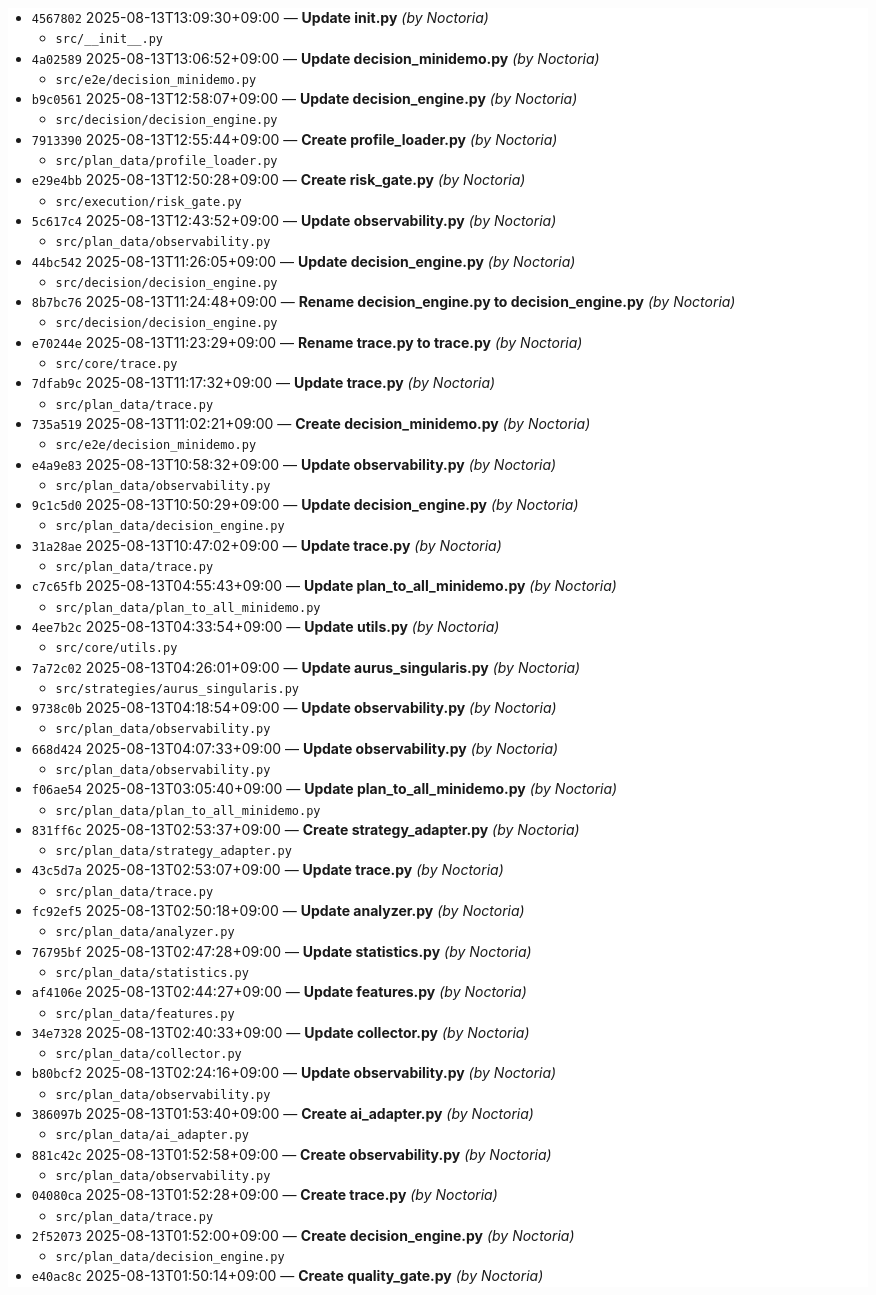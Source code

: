 - `4567802` 2025-08-13T13:09:30+09:00 — **Update __init__.py** _(by Noctoria)_
  - `src/__init__.py`
- `4a02589` 2025-08-13T13:06:52+09:00 — **Update decision_minidemo.py** _(by Noctoria)_
  - `src/e2e/decision_minidemo.py`
- `b9c0561` 2025-08-13T12:58:07+09:00 — **Update decision_engine.py** _(by Noctoria)_
  - `src/decision/decision_engine.py`
- `7913390` 2025-08-13T12:55:44+09:00 — **Create profile_loader.py** _(by Noctoria)_
  - `src/plan_data/profile_loader.py`
- `e29e4bb` 2025-08-13T12:50:28+09:00 — **Create risk_gate.py** _(by Noctoria)_
  - `src/execution/risk_gate.py`
- `5c617c4` 2025-08-13T12:43:52+09:00 — **Update observability.py** _(by Noctoria)_
  - `src/plan_data/observability.py`
- `44bc542` 2025-08-13T11:26:05+09:00 — **Update decision_engine.py** _(by Noctoria)_
  - `src/decision/decision_engine.py`
- `8b7bc76` 2025-08-13T11:24:48+09:00 — **Rename decision_engine.py to decision_engine.py** _(by Noctoria)_
  - `src/decision/decision_engine.py`
- `e70244e` 2025-08-13T11:23:29+09:00 — **Rename trace.py to trace.py** _(by Noctoria)_
  - `src/core/trace.py`
- `7dfab9c` 2025-08-13T11:17:32+09:00 — **Update trace.py** _(by Noctoria)_
  - `src/plan_data/trace.py`
- `735a519` 2025-08-13T11:02:21+09:00 — **Create decision_minidemo.py** _(by Noctoria)_
  - `src/e2e/decision_minidemo.py`
- `e4a9e83` 2025-08-13T10:58:32+09:00 — **Update observability.py** _(by Noctoria)_
  - `src/plan_data/observability.py`
- `9c1c5d0` 2025-08-13T10:50:29+09:00 — **Update decision_engine.py** _(by Noctoria)_
  - `src/plan_data/decision_engine.py`
- `31a28ae` 2025-08-13T10:47:02+09:00 — **Update trace.py** _(by Noctoria)_
  - `src/plan_data/trace.py`
- `c7c65fb` 2025-08-13T04:55:43+09:00 — **Update plan_to_all_minidemo.py** _(by Noctoria)_
  - `src/plan_data/plan_to_all_minidemo.py`
- `4ee7b2c` 2025-08-13T04:33:54+09:00 — **Update utils.py** _(by Noctoria)_
  - `src/core/utils.py`
- `7a72c02` 2025-08-13T04:26:01+09:00 — **Update aurus_singularis.py** _(by Noctoria)_
  - `src/strategies/aurus_singularis.py`
- `9738c0b` 2025-08-13T04:18:54+09:00 — **Update observability.py** _(by Noctoria)_
  - `src/plan_data/observability.py`
- `668d424` 2025-08-13T04:07:33+09:00 — **Update observability.py** _(by Noctoria)_
  - `src/plan_data/observability.py`
- `f06ae54` 2025-08-13T03:05:40+09:00 — **Update plan_to_all_minidemo.py** _(by Noctoria)_
  - `src/plan_data/plan_to_all_minidemo.py`
- `831ff6c` 2025-08-13T02:53:37+09:00 — **Create strategy_adapter.py** _(by Noctoria)_
  - `src/plan_data/strategy_adapter.py`
- `43c5d7a` 2025-08-13T02:53:07+09:00 — **Update trace.py** _(by Noctoria)_
  - `src/plan_data/trace.py`
- `fc92ef5` 2025-08-13T02:50:18+09:00 — **Update analyzer.py** _(by Noctoria)_
  - `src/plan_data/analyzer.py`
- `76795bf` 2025-08-13T02:47:28+09:00 — **Update statistics.py** _(by Noctoria)_
  - `src/plan_data/statistics.py`
- `af4106e` 2025-08-13T02:44:27+09:00 — **Update features.py** _(by Noctoria)_
  - `src/plan_data/features.py`
- `34e7328` 2025-08-13T02:40:33+09:00 — **Update collector.py** _(by Noctoria)_
  - `src/plan_data/collector.py`
- `b80bcf2` 2025-08-13T02:24:16+09:00 — **Update observability.py** _(by Noctoria)_
  - `src/plan_data/observability.py`
- `386097b` 2025-08-13T01:53:40+09:00 — **Create ai_adapter.py** _(by Noctoria)_
  - `src/plan_data/ai_adapter.py`
- `881c42c` 2025-08-13T01:52:58+09:00 — **Create observability.py** _(by Noctoria)_
  - `src/plan_data/observability.py`
- `04080ca` 2025-08-13T01:52:28+09:00 — **Create trace.py** _(by Noctoria)_
  - `src/plan_data/trace.py`
- `2f52073` 2025-08-13T01:52:00+09:00 — **Create decision_engine.py** _(by Noctoria)_
  - `src/plan_data/decision_engine.py`
- `e40ac8c` 2025-08-13T01:50:14+09:00 — **Create quality_gate.py** _(by Noctoria)_